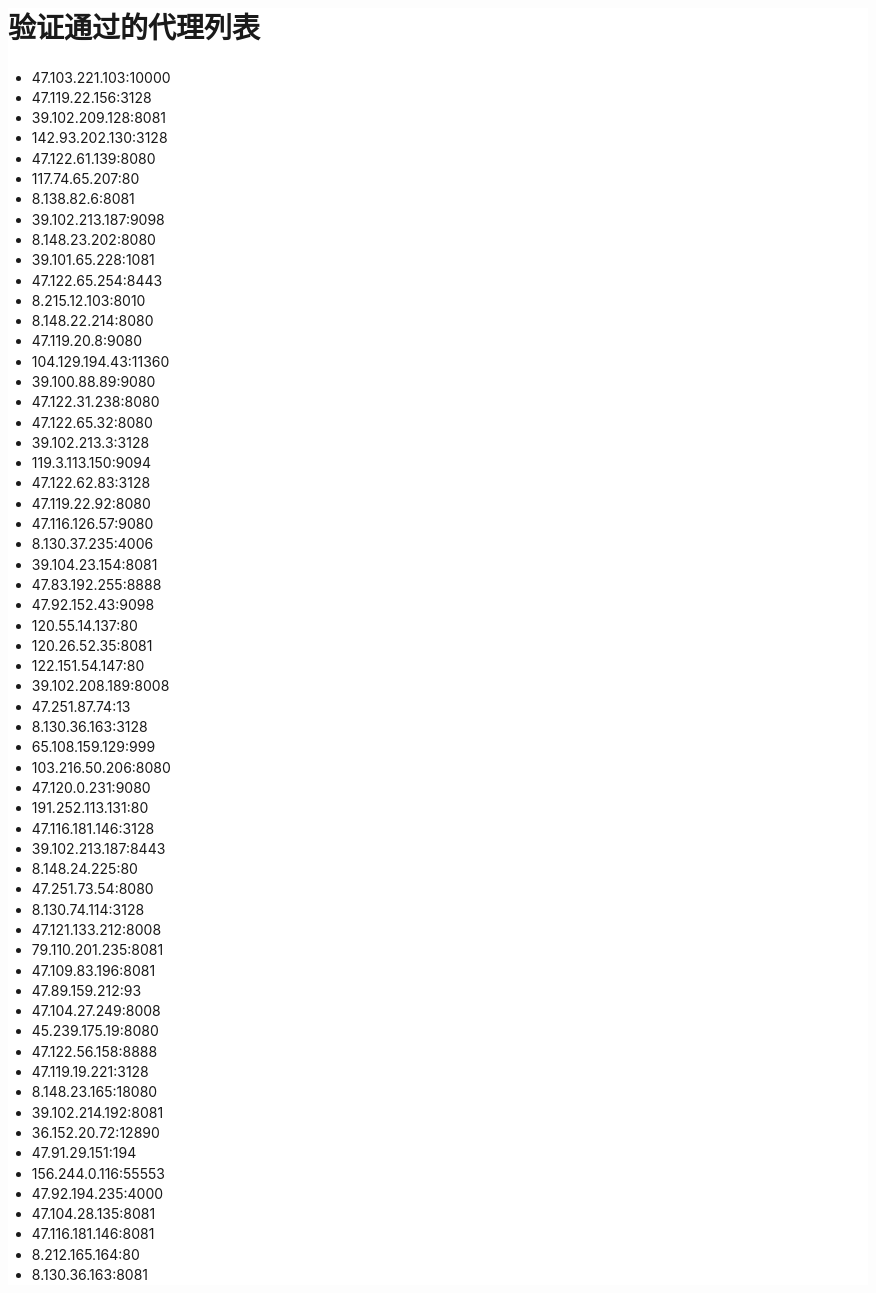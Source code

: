 # 验证通过的代理列表

 - 47.103.221.103:10000
 - 47.119.22.156:3128
 - 39.102.209.128:8081
 - 142.93.202.130:3128
 - 47.122.61.139:8080
 - 117.74.65.207:80
 - 8.138.82.6:8081
 - 39.102.213.187:9098
 - 8.148.23.202:8080
 - 39.101.65.228:1081
 - 47.122.65.254:8443
 - 8.215.12.103:8010
 - 8.148.22.214:8080
 - 47.119.20.8:9080
 - 104.129.194.43:11360
 - 39.100.88.89:9080
 - 47.122.31.238:8080
 - 47.122.65.32:8080
 - 39.102.213.3:3128
 - 119.3.113.150:9094
 - 47.122.62.83:3128
 - 47.119.22.92:8080
 - 47.116.126.57:9080
 - 8.130.37.235:4006
 - 39.104.23.154:8081
 - 47.83.192.255:8888
 - 47.92.152.43:9098
 - 120.55.14.137:80
 - 120.26.52.35:8081
 - 122.151.54.147:80
 - 39.102.208.189:8008
 - 47.251.87.74:13
 - 8.130.36.163:3128
 - 65.108.159.129:999
 - 103.216.50.206:8080
 - 47.120.0.231:9080
 - 191.252.113.131:80
 - 47.116.181.146:3128
 - 39.102.213.187:8443
 - 8.148.24.225:80
 - 47.251.73.54:8080
 - 8.130.74.114:3128
 - 47.121.133.212:8008
 - 79.110.201.235:8081
 - 47.109.83.196:8081
 - 47.89.159.212:93
 - 47.104.27.249:8008
 - 45.239.175.19:8080
 - 47.122.56.158:8888
 - 47.119.19.221:3128
 - 8.148.23.165:18080
 - 39.102.214.192:8081
 - 36.152.20.72:12890
 - 47.91.29.151:194
 - 156.244.0.116:55553
 - 47.92.194.235:4000
 - 47.104.28.135:8081
 - 47.116.181.146:8081
 - 8.212.165.164:80
 - 8.130.36.163:8081